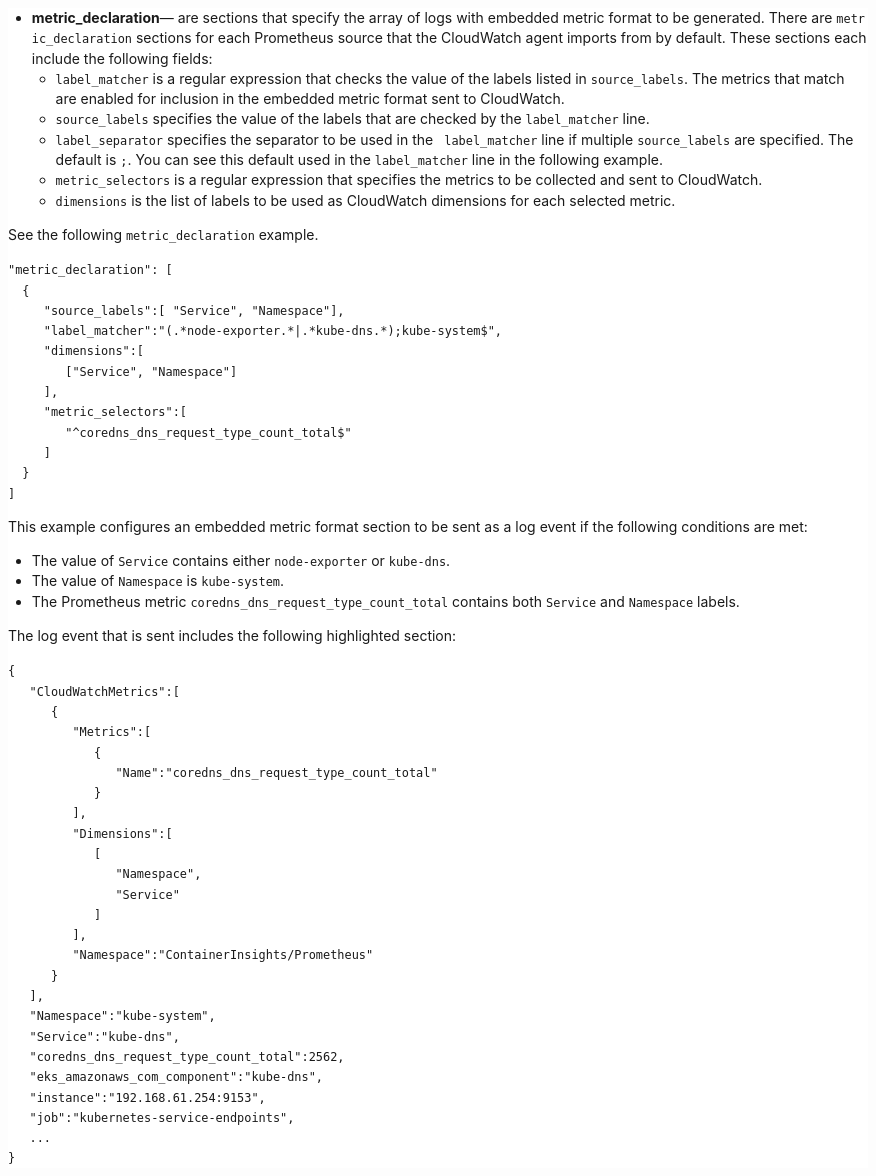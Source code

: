 + **metric\_declaration**— are sections that specify the array of logs with embedded metric format to be generated\. There are `metric_declaration` sections for each Prometheus source that the CloudWatch agent imports from by default\. These sections each include the following fields:
  + `label_matcher` is a regular expression that checks the value of the labels listed in `source_labels`\. The metrics that match are enabled for inclusion in the embedded metric format sent to CloudWatch\. 
  + `source_labels` specifies the value of the labels that are checked by the `label_matcher` line\.
  + `label_separator` specifies the separator to be used in the ` label_matcher` line if multiple `source_labels` are specified\. The default is `;`\. You can see this default used in the `label_matcher` line in the following example\.
  + `metric_selectors` is a regular expression that specifies the metrics to be collected and sent to CloudWatch\.
  + `dimensions` is the list of labels to be used as CloudWatch dimensions for each selected metric\.

See the following `metric_declaration` example\.

```
"metric_declaration": [
  {
     "source_labels":[ "Service", "Namespace"],
     "label_matcher":"(.*node-exporter.*|.*kube-dns.*);kube-system$",
     "dimensions":[
        ["Service", "Namespace"]
     ],
     "metric_selectors":[
        "^coredns_dns_request_type_count_total$"
     ]
  }
]
```

This example configures an embedded metric format section to be sent as a log event if the following conditions are met:
+ The value of `Service` contains either `node-exporter` or `kube-dns`\.
+ The value of `Namespace` is `kube-system`\.
+ The Prometheus metric `coredns_dns_request_type_count_total` contains both `Service` and `Namespace` labels\.

The log event that is sent includes the following highlighted section:

```
{
   "CloudWatchMetrics":[
      {
         "Metrics":[
            {
               "Name":"coredns_dns_request_type_count_total"
            }
         ],
         "Dimensions":[
            [
               "Namespace",
               "Service"
            ]
         ],
         "Namespace":"ContainerInsights/Prometheus"
      }
   ],
   "Namespace":"kube-system",
   "Service":"kube-dns",
   "coredns_dns_request_type_count_total":2562,
   "eks_amazonaws_com_component":"kube-dns",
   "instance":"192.168.61.254:9153",
   "job":"kubernetes-service-endpoints",
   ...
}
```